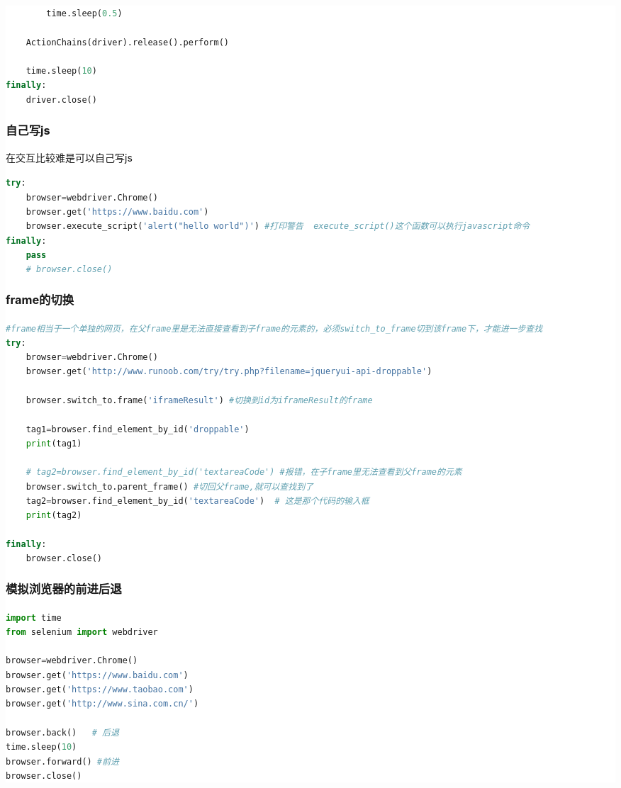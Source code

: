 ```python
        time.sleep(0.5)

    ActionChains(driver).release().perform()
    
    time.sleep(10)
finally:
    driver.close()
```

### 自己写js

在交互比较难是可以自己写js

````python
try:
    browser=webdriver.Chrome()
    browser.get('https://www.baidu.com')
    browser.execute_script('alert("hello world")') #打印警告  execute_script()这个函数可以执行javascript命令
finally:
    pass
    # browser.close()
````

### frame的切换

```python
#frame相当于一个单独的网页，在父frame里是无法直接查看到子frame的元素的，必须switch_to_frame切到该frame下，才能进一步查找
try:
    browser=webdriver.Chrome()
    browser.get('http://www.runoob.com/try/try.php?filename=jqueryui-api-droppable')

    browser.switch_to.frame('iframeResult') #切换到id为iframeResult的frame

    tag1=browser.find_element_by_id('droppable')
    print(tag1)

    # tag2=browser.find_element_by_id('textareaCode') #报错，在子frame里无法查看到父frame的元素
    browser.switch_to.parent_frame() #切回父frame,就可以查找到了
    tag2=browser.find_element_by_id('textareaCode')  # 这是那个代码的输入框
    print(tag2)

finally:
    browser.close()
```

### 模拟浏览器的前进后退

```python
import time
from selenium import webdriver

browser=webdriver.Chrome()
browser.get('https://www.baidu.com')
browser.get('https://www.taobao.com')
browser.get('http://www.sina.com.cn/')

browser.back()   # 后退
time.sleep(10)
browser.forward() #前进
browser.close()
```
